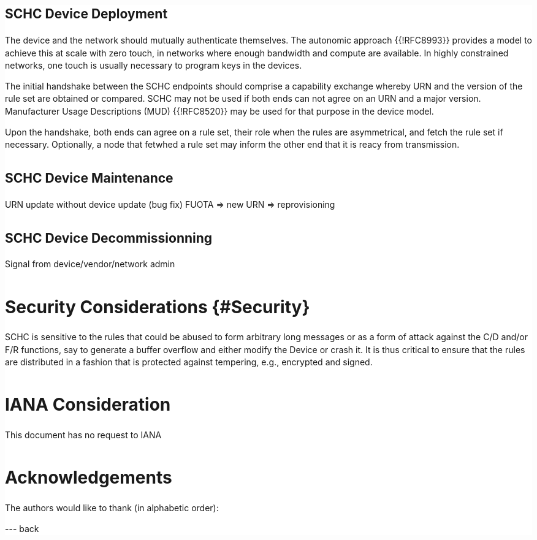 
## SCHC Device Deployment


The device and the network should mutually authenticate themselves. The autonomic approach {{!RFC8993}} provides a model to achieve this at scale with zero touch, in networks where enough bandwidth and compute are available. In highly constrained networks, one touch is usually necessary to program keys in the devices.

The initial handshake between the SCHC endpoints should comprise a capability exchange whereby URN and the version of the rule set are obtained or compared. SCHC may not be used if both ends can not agree on an URN and a major version.  Manufacturer Usage Descriptions (MUD) {{!RFC8520}} may be used for that purpose in the device model.

Upon the handshake, both ends can agree on a rule set, their role when the rules are asymmetrical, and fetch the rule set if necessary. Optionally, a node that fetwhed a rule set may inform the other end that it is reacy from transmission.


## SCHC Device Maintenance

URN update without device update (bug fix)
FUOTA => new URN => reprovisioning

## SCHC Device Decommissionning

Signal from device/vendor/network admin


# Security Considerations {#Security}


SCHC is sensitive to the rules that could be abused to form arbitrary long
messages or as a form of attack against the C/D and/or F/R functions, say to
generate a buffer overflow and either modify the Device or crash it. It is
thus critical to ensure that the rules are distributed in a fashion that is
protected against tempering, e.g., encrypted and signed.



# IANA Consideration

This document has no request to IANA

# Acknowledgements

The authors would like to thank (in alphabetic order):

--- back



